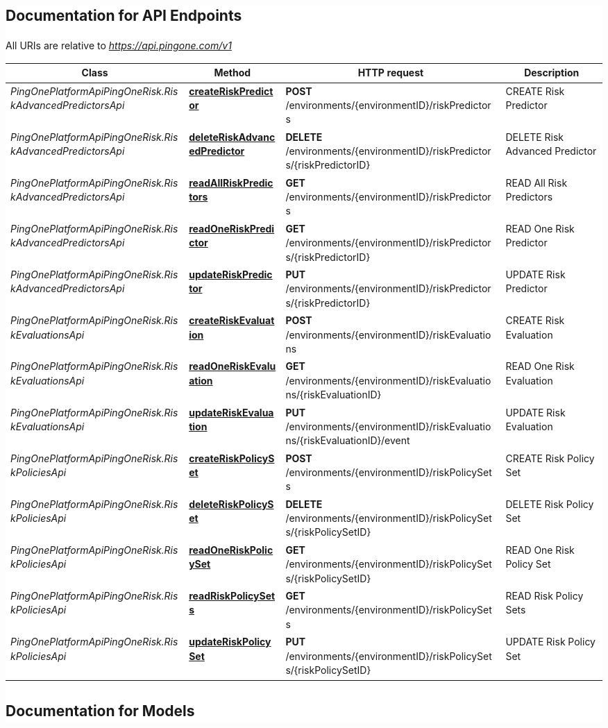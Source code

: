 ```javascript

```

## Documentation for API Endpoints

All URIs are relative to *https://api.pingone.com/v1*

Class | Method | HTTP request | Description
------------ | ------------- | ------------- | -------------
*PingOnePlatformApiPingOneRisk.RiskAdvancedPredictorsApi* | [**createRiskPredictor**](docs/RiskAdvancedPredictorsApi.md#createRiskPredictor) | **POST** /environments/{environmentID}/riskPredictors | CREATE Risk Predictor
*PingOnePlatformApiPingOneRisk.RiskAdvancedPredictorsApi* | [**deleteRiskAdvancedPredictor**](docs/RiskAdvancedPredictorsApi.md#deleteRiskAdvancedPredictor) | **DELETE** /environments/{environmentID}/riskPredictors/{riskPredictorID} | DELETE Risk Advanced Predictor
*PingOnePlatformApiPingOneRisk.RiskAdvancedPredictorsApi* | [**readAllRiskPredictors**](docs/RiskAdvancedPredictorsApi.md#readAllRiskPredictors) | **GET** /environments/{environmentID}/riskPredictors | READ All Risk Predictors
*PingOnePlatformApiPingOneRisk.RiskAdvancedPredictorsApi* | [**readOneRiskPredictor**](docs/RiskAdvancedPredictorsApi.md#readOneRiskPredictor) | **GET** /environments/{environmentID}/riskPredictors/{riskPredictorID} | READ One Risk Predictor
*PingOnePlatformApiPingOneRisk.RiskAdvancedPredictorsApi* | [**updateRiskPredictor**](docs/RiskAdvancedPredictorsApi.md#updateRiskPredictor) | **PUT** /environments/{environmentID}/riskPredictors/{riskPredictorID} | UPDATE Risk Predictor
*PingOnePlatformApiPingOneRisk.RiskEvaluationsApi* | [**createRiskEvaluation**](docs/RiskEvaluationsApi.md#createRiskEvaluation) | **POST** /environments/{environmentID}/riskEvaluations | CREATE Risk Evaluation
*PingOnePlatformApiPingOneRisk.RiskEvaluationsApi* | [**readOneRiskEvaluation**](docs/RiskEvaluationsApi.md#readOneRiskEvaluation) | **GET** /environments/{environmentID}/riskEvaluations/{riskEvaluationID} | READ One Risk Evaluation
*PingOnePlatformApiPingOneRisk.RiskEvaluationsApi* | [**updateRiskEvaluation**](docs/RiskEvaluationsApi.md#updateRiskEvaluation) | **PUT** /environments/{environmentID}/riskEvaluations/{riskEvaluationID}/event | UPDATE Risk Evaluation
*PingOnePlatformApiPingOneRisk.RiskPoliciesApi* | [**createRiskPolicySet**](docs/RiskPoliciesApi.md#createRiskPolicySet) | **POST** /environments/{environmentID}/riskPolicySets | CREATE Risk Policy Set
*PingOnePlatformApiPingOneRisk.RiskPoliciesApi* | [**deleteRiskPolicySet**](docs/RiskPoliciesApi.md#deleteRiskPolicySet) | **DELETE** /environments/{environmentID}/riskPolicySets/{riskPolicySetID} | DELETE Risk Policy Set 
*PingOnePlatformApiPingOneRisk.RiskPoliciesApi* | [**readOneRiskPolicySet**](docs/RiskPoliciesApi.md#readOneRiskPolicySet) | **GET** /environments/{environmentID}/riskPolicySets/{riskPolicySetID} | READ One Risk Policy Set
*PingOnePlatformApiPingOneRisk.RiskPoliciesApi* | [**readRiskPolicySets**](docs/RiskPoliciesApi.md#readRiskPolicySets) | **GET** /environments/{environmentID}/riskPolicySets | READ Risk Policy Sets
*PingOnePlatformApiPingOneRisk.RiskPoliciesApi* | [**updateRiskPolicySet**](docs/RiskPoliciesApi.md#updateRiskPolicySet) | **PUT** /environments/{environmentID}/riskPolicySets/{riskPolicySetID} | UPDATE Risk Policy Set


## Documentation for Models
